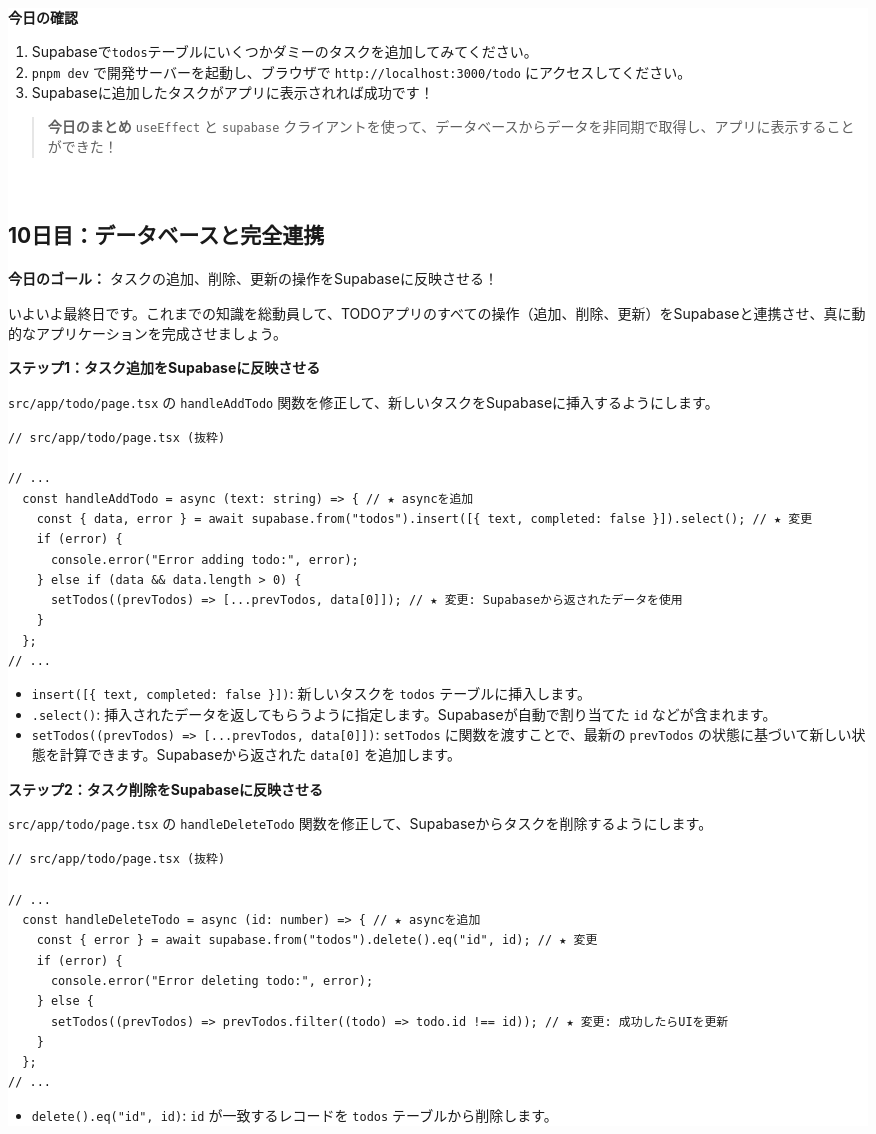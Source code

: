 **今日の確認**

1.  Supabaseで`todos`テーブルにいくつかダミーのタスクを追加してみてください。
2.  `pnpm dev` で開発サーバーを起動し、ブラウザで `http://localhost:3000/todo` にアクセスしてください。
3.  Supabaseに追加したタスクがアプリに表示されれば成功です！

> **今日のまとめ**
> `useEffect` と `supabase` クライアントを使って、データベースからデータを非同期で取得し、アプリに表示することができた！

<br>

## 10日目：データベースと完全連携

**今日のゴール：** タスクの追加、削除、更新の操作をSupabaseに反映させる！

いよいよ最終日です。これまでの知識を総動員して、TODOアプリのすべての操作（追加、削除、更新）をSupabaseと連携させ、真に動的なアプリケーションを完成させましょう。

**ステップ1：タスク追加をSupabaseに反映させる**

`src/app/todo/page.tsx` の `handleAddTodo` 関数を修正して、新しいタスクをSupabaseに挿入するようにします。

```tsx
// src/app/todo/page.tsx (抜粋)

// ...
  const handleAddTodo = async (text: string) => { // ★ asyncを追加
    const { data, error } = await supabase.from("todos").insert([{ text, completed: false }]).select(); // ★ 変更
    if (error) {
      console.error("Error adding todo:", error);
    } else if (data && data.length > 0) {
      setTodos((prevTodos) => [...prevTodos, data[0]]); // ★ 変更: Supabaseから返されたデータを使用
    }
  };
// ...
```
*   `insert([{ text, completed: false }])`: 新しいタスクを `todos` テーブルに挿入します。
*   `.select()`: 挿入されたデータを返してもらうように指定します。Supabaseが自動で割り当てた `id` などが含まれます。
*   `setTodos((prevTodos) => [...prevTodos, data[0]])`: `setTodos` に関数を渡すことで、最新の `prevTodos` の状態に基づいて新しい状態を計算できます。Supabaseから返された `data[0]` を追加します。

**ステップ2：タスク削除をSupabaseに反映させる**

`src/app/todo/page.tsx` の `handleDeleteTodo` 関数を修正して、Supabaseからタスクを削除するようにします。

```tsx
// src/app/todo/page.tsx (抜粋)

// ...
  const handleDeleteTodo = async (id: number) => { // ★ asyncを追加
    const { error } = await supabase.from("todos").delete().eq("id", id); // ★ 変更
    if (error) {
      console.error("Error deleting todo:", error);
    } else {
      setTodos((prevTodos) => prevTodos.filter((todo) => todo.id !== id)); // ★ 変更: 成功したらUIを更新
    }
  };
// ...
```
*   `delete().eq("id", id)`: `id` が一致するレコードを `todos` テーブルから削除します。

